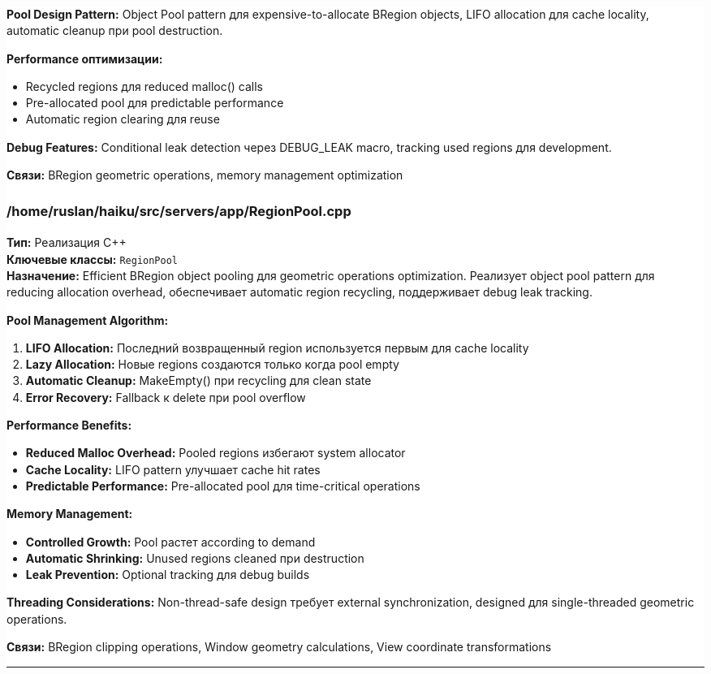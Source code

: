 **Pool Design Pattern:** Object Pool pattern для expensive-to-allocate BRegion objects, LIFO allocation для cache locality, automatic cleanup при pool destruction.

**Performance оптимизации:**
- Recycled regions для reduced malloc() calls
- Pre-allocated pool для predictable performance
- Automatic region clearing для reuse

**Debug Features:** Conditional leak detection через DEBUG_LEAK macro, tracking used regions для development.

**Связи:** BRegion geometric operations, memory management optimization

### /home/ruslan/haiku/src/servers/app/RegionPool.cpp
**Тип:** Реализация C++  
**Ключевые классы:** `RegionPool`  
**Назначение:** Efficient BRegion object pooling для geometric operations optimization. Реализует object pool pattern для reducing allocation overhead, обеспечивает automatic region recycling, поддерживает debug leak tracking.

**Pool Management Algorithm:**
1. **LIFO Allocation:** Последний возвращенный region используется первым для cache locality
2. **Lazy Allocation:** Новые regions создаются только когда pool empty
3. **Automatic Cleanup:** MakeEmpty() при recycling для clean state
4. **Error Recovery:** Fallback к delete при pool overflow

**Performance Benefits:**
- **Reduced Malloc Overhead:** Pooled regions избегают system allocator
- **Cache Locality:** LIFO pattern улучшает cache hit rates
- **Predictable Performance:** Pre-allocated pool для time-critical operations

**Memory Management:**
- **Controlled Growth:** Pool растет according to demand
- **Automatic Shrinking:** Unused regions cleaned при destruction
- **Leak Prevention:** Optional tracking для debug builds

**Threading Considerations:** Non-thread-safe design требует external synchronization, designed для single-threaded geometric operations.

**Связи:** BRegion clipping operations, Window geometry calculations, View coordinate transformations

---
